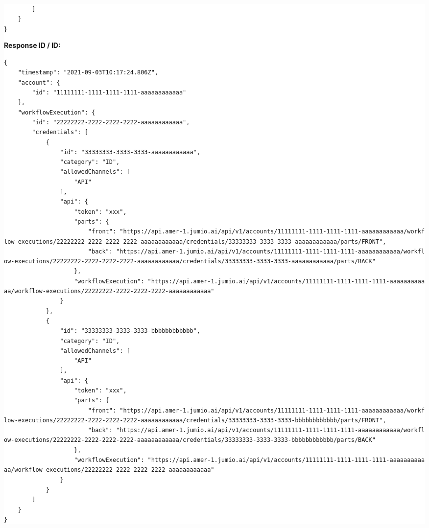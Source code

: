 ```
        ]
    }
}
```

__Response ID / ID:__
```
{
    "timestamp": "2021-09-03T10:17:24.806Z",
    "account": {
        "id": "11111111-1111-1111-1111-aaaaaaaaaaaa"
    },
    "workflowExecution": {
        "id": "22222222-2222-2222-2222-aaaaaaaaaaaa",
        "credentials": [
            {
                "id": "33333333-3333-3333-aaaaaaaaaaaa",
                "category": "ID",
                "allowedChannels": [
                    "API"
                ],
                "api": {
                    "token": "xxx",
                    "parts": {
                        "front": "https://api.amer-1.jumio.ai/api/v1/accounts/11111111-1111-1111-1111-aaaaaaaaaaaa/workflow-executions/22222222-2222-2222-2222-aaaaaaaaaaaa/credentials/33333333-3333-3333-aaaaaaaaaaaa/parts/FRONT",
                        "back": "https://api.amer-1.jumio.ai/api/v1/accounts/11111111-1111-1111-1111-aaaaaaaaaaaa/workflow-executions/22222222-2222-2222-2222-aaaaaaaaaaaa/credentials/33333333-3333-3333-aaaaaaaaaaaa/parts/BACK"
                    },
                    "workflowExecution": "https://api.amer-1.jumio.ai/api/v1/accounts/11111111-1111-1111-1111-aaaaaaaaaaaa/workflow-executions/22222222-2222-2222-2222-aaaaaaaaaaaa"
                }
            },
            {
                "id": "33333333-3333-3333-bbbbbbbbbbbb",
                "category": "ID",
                "allowedChannels": [
                    "API"
                ],
                "api": {
                    "token": "xxx",
                    "parts": {
                        "front": "https://api.amer-1.jumio.ai/api/v1/accounts/11111111-1111-1111-1111-aaaaaaaaaaaa/workflow-executions/22222222-2222-2222-2222-aaaaaaaaaaaa/credentials/33333333-3333-3333-bbbbbbbbbbbb/parts/FRONT",
                        "back": "https://api.amer-1.jumio.ai/api/v1/accounts/11111111-1111-1111-1111-aaaaaaaaaaaa/workflow-executions/22222222-2222-2222-2222-aaaaaaaaaaaa/credentials/33333333-3333-3333-bbbbbbbbbbbb/parts/BACK"
                    },
                    "workflowExecution": "https://api.amer-1.jumio.ai/api/v1/accounts/11111111-1111-1111-1111-aaaaaaaaaaaa/workflow-executions/22222222-2222-2222-2222-aaaaaaaaaaaa"
                }
            }
        ]
    }
}
```
